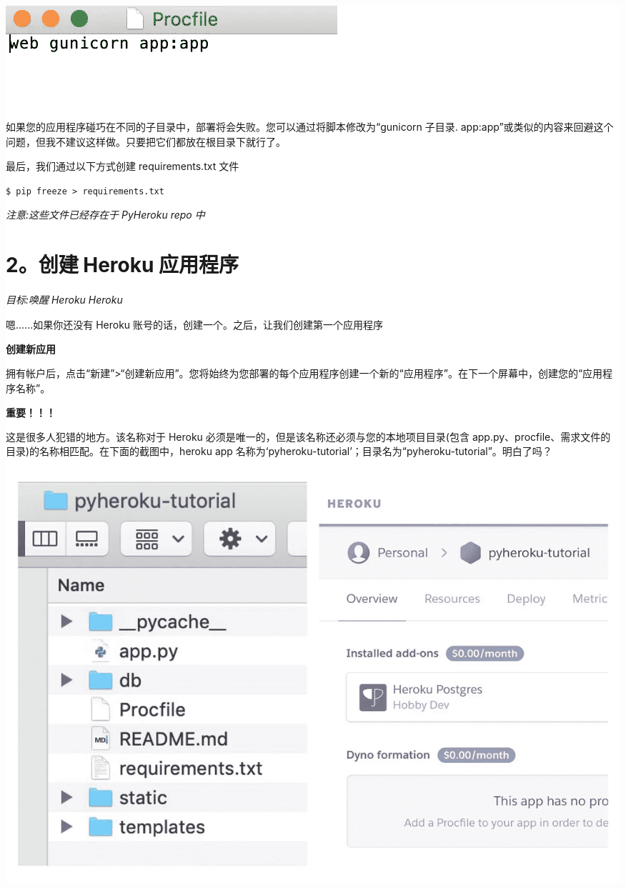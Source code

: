 ![](img/db020ab509c9001caed030f102c8f4ff.png)

如果您的应用程序碰巧在不同的子目录中，部署将会失败。您可以通过将脚本修改为“gunicorn 子目录. app:app”或类似的内容来回避这个问题，但我不建议这样做。只要把它们都放在根目录下就行了。

最后，我们通过以下方式创建 requirements.txt 文件

```
$ pip freeze > requirements.txt
```

*注意:这些文件已经存在于 PyHeroku repo 中*

# **2。创建 Heroku 应用程序**

*目标:唤醒 Heroku Heroku*

嗯……如果你还没有 Heroku 账号的话，创建一个。之后，让我们创建第一个应用程序

**创建新应用**

拥有帐户后，点击“新建”>“创建新应用”。您将始终为您部署的每个应用程序创建一个新的“应用程序”。在下一个屏幕中，创建您的“应用程序名称”。

**重要！！！**

这是很多人犯错的地方。该名称对于 Heroku 必须是唯一的，但是该名称还必须与您的本地项目目录(包含 app.py、procfile、需求文件的目录)的名称相匹配。在下面的截图中，heroku app 名称为‘pyheroku-tutorial’；目录名为“pyheroku-tutorial”。明白了吗？

![](img/7542b3d0150f392b1a75068ea2aaab59.png)
